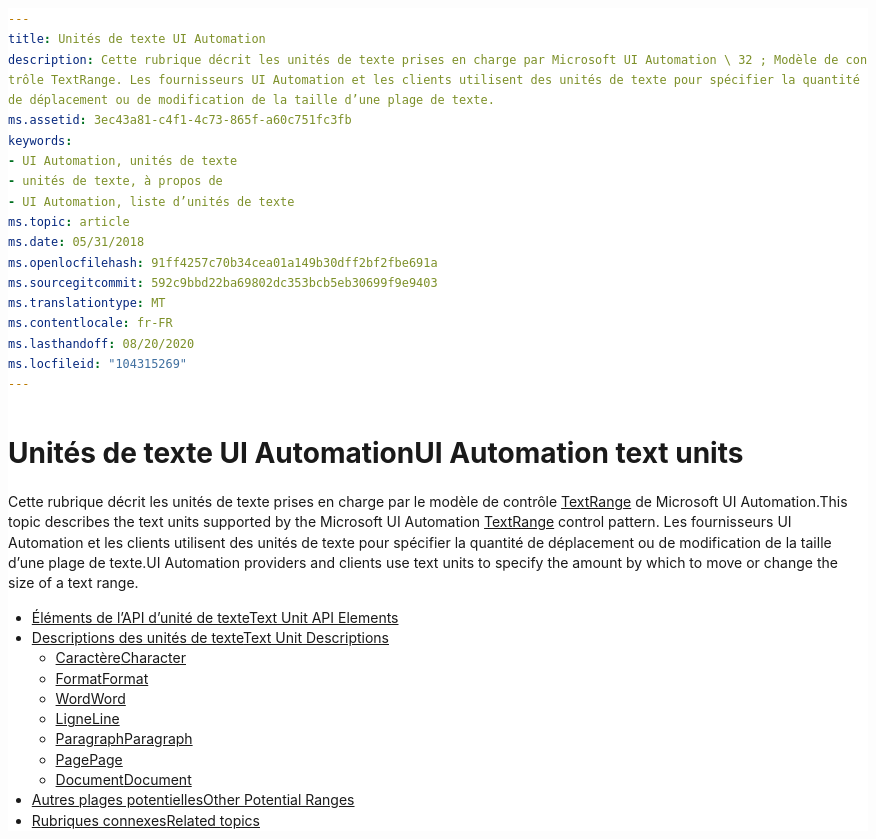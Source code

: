 ```yaml
---
title: Unités de texte UI Automation
description: Cette rubrique décrit les unités de texte prises en charge par Microsoft UI Automation \ 32 ; Modèle de contrôle TextRange. Les fournisseurs UI Automation et les clients utilisent des unités de texte pour spécifier la quantité de déplacement ou de modification de la taille d’une plage de texte.
ms.assetid: 3ec43a81-c4f1-4c73-865f-a60c751fc3fb
keywords:
- UI Automation, unités de texte
- unités de texte, à propos de
- UI Automation, liste d’unités de texte
ms.topic: article
ms.date: 05/31/2018
ms.openlocfilehash: 91ff4257c70b34cea01a149b30dff2bf2fbe691a
ms.sourcegitcommit: 592c9bbd22ba69802dc353bcb5eb30699f9e9403
ms.translationtype: MT
ms.contentlocale: fr-FR
ms.lasthandoff: 08/20/2020
ms.locfileid: "104315269"
---
```

# <a name="ui-automation-text-units"></a><span data-ttu-id="fd045-107">Unités de texte UI Automation</span><span class="sxs-lookup"><span data-stu-id="fd045-107">UI Automation text units</span></span>

<span data-ttu-id="fd045-108">Cette rubrique décrit les unités de texte prises en charge par le modèle de contrôle [TextRange](uiauto-implementingtextandtextrange.md) de Microsoft UI Automation.</span><span class="sxs-lookup"><span data-stu-id="fd045-108">This topic describes the text units supported by the Microsoft UI Automation [TextRange](uiauto-implementingtextandtextrange.md) control pattern.</span></span> <span data-ttu-id="fd045-109">Les fournisseurs UI Automation et les clients utilisent des unités de texte pour spécifier la quantité de déplacement ou de modification de la taille d’une plage de texte.</span><span class="sxs-lookup"><span data-stu-id="fd045-109">UI Automation providers and clients use text units to specify the amount by which to move or change the size of a text range.</span></span>

-   [<span data-ttu-id="fd045-110">Éléments de l’API d’unité de texte</span><span class="sxs-lookup"><span data-stu-id="fd045-110">Text Unit API Elements</span></span>](#text-unit-api-elements)
-   [<span data-ttu-id="fd045-111">Descriptions des unités de texte</span><span class="sxs-lookup"><span data-stu-id="fd045-111">Text Unit Descriptions</span></span>](#text-unit-descriptions)
    -   [<span data-ttu-id="fd045-112">Caractère</span><span class="sxs-lookup"><span data-stu-id="fd045-112">Character</span></span>](#character)
    -   [<span data-ttu-id="fd045-113">Format</span><span class="sxs-lookup"><span data-stu-id="fd045-113">Format</span></span>](#format)
    -   [<span data-ttu-id="fd045-114">Word</span><span class="sxs-lookup"><span data-stu-id="fd045-114">Word</span></span>](#word)
    -   [<span data-ttu-id="fd045-115">Ligne</span><span class="sxs-lookup"><span data-stu-id="fd045-115">Line</span></span>](#line)
    -   [<span data-ttu-id="fd045-116">Paragraph</span><span class="sxs-lookup"><span data-stu-id="fd045-116">Paragraph</span></span>](#paragraph)
    -   [<span data-ttu-id="fd045-117">Page</span><span class="sxs-lookup"><span data-stu-id="fd045-117">Page</span></span>](#page)
    -   [<span data-ttu-id="fd045-118">Document</span><span class="sxs-lookup"><span data-stu-id="fd045-118">Document</span></span>](#document)
-   [<span data-ttu-id="fd045-119">Autres plages potentielles</span><span class="sxs-lookup"><span data-stu-id="fd045-119">Other Potential Ranges</span></span>](#other-potential-ranges)
-   [<span data-ttu-id="fd045-120">Rubriques connexes</span><span class="sxs-lookup"><span data-stu-id="fd045-120">Related topics</span></span>](#related-topics)
